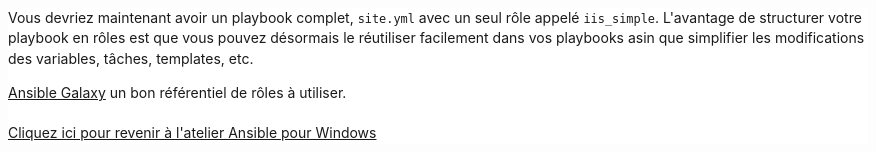 Vous devriez maintenant avoir un playbook complet, `site.yml` avec un seul rôle appelé `iis_simple`. L'avantage de structurer votre playbook en rôles est que vous pouvez désormais le réutiliser facilement dans vos playbooks asin que simplifier les modifications des variables, tâches, templates, etc.


[Ansible Galaxy](https://galaxy.ansible.com) un bon référentiel de rôles à utiliser.
<br><br>
[Cliquez ici pour revenir à l'atelier Ansible pour Windows](../README.fr.md)
